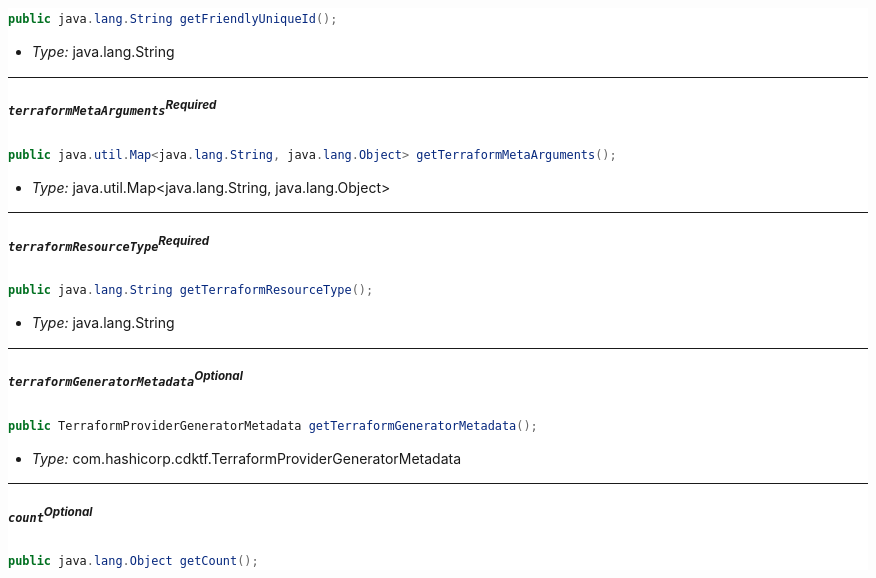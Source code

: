 ```java
public java.lang.String getFriendlyUniqueId();
```

- *Type:* java.lang.String

---

##### `terraformMetaArguments`<sup>Required</sup> <a name="terraformMetaArguments" id="rhizo-co-terraform-provider-oci.dataOciOsubOrganizationSubscriptionOrganizationSubscriptions.DataOciOsubOrganizationSubscriptionOrganizationSubscriptions.property.terraformMetaArguments"></a>

```java
public java.util.Map<java.lang.String, java.lang.Object> getTerraformMetaArguments();
```

- *Type:* java.util.Map<java.lang.String, java.lang.Object>

---

##### `terraformResourceType`<sup>Required</sup> <a name="terraformResourceType" id="rhizo-co-terraform-provider-oci.dataOciOsubOrganizationSubscriptionOrganizationSubscriptions.DataOciOsubOrganizationSubscriptionOrganizationSubscriptions.property.terraformResourceType"></a>

```java
public java.lang.String getTerraformResourceType();
```

- *Type:* java.lang.String

---

##### `terraformGeneratorMetadata`<sup>Optional</sup> <a name="terraformGeneratorMetadata" id="rhizo-co-terraform-provider-oci.dataOciOsubOrganizationSubscriptionOrganizationSubscriptions.DataOciOsubOrganizationSubscriptionOrganizationSubscriptions.property.terraformGeneratorMetadata"></a>

```java
public TerraformProviderGeneratorMetadata getTerraformGeneratorMetadata();
```

- *Type:* com.hashicorp.cdktf.TerraformProviderGeneratorMetadata

---

##### `count`<sup>Optional</sup> <a name="count" id="rhizo-co-terraform-provider-oci.dataOciOsubOrganizationSubscriptionOrganizationSubscriptions.DataOciOsubOrganizationSubscriptionOrganizationSubscriptions.property.count"></a>

```java
public java.lang.Object getCount();
```
